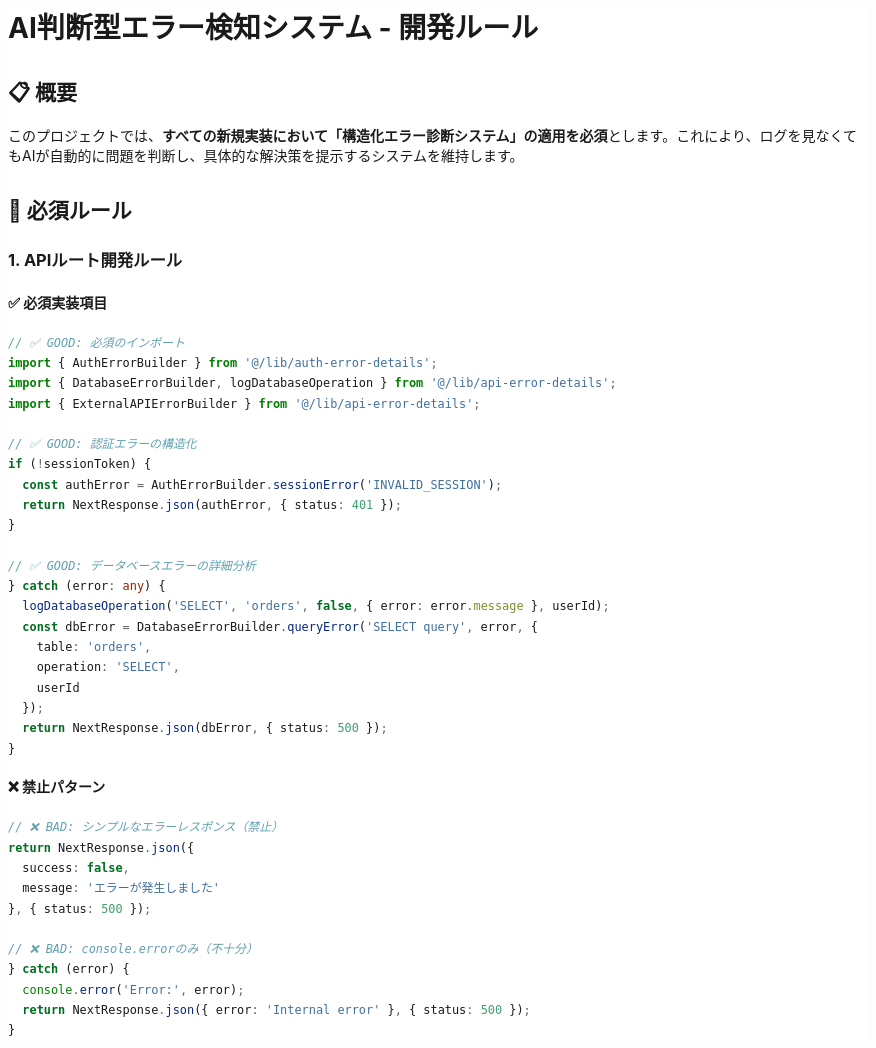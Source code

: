 # AI判断型エラー検知システム - 開発ルール

## 📋 概要

このプロジェクトでは、**すべての新規実装において「構造化エラー診断システム」の適用を必須**とします。これにより、ログを見なくてもAIが自動的に問題を判断し、具体的な解決策を提示するシステムを維持します。

## 🚨 必須ルール

### 1. **APIルート開発ルール**

#### ✅ 必須実装項目
```typescript
// ✅ GOOD: 必須のインポート
import { AuthErrorBuilder } from '@/lib/auth-error-details';
import { DatabaseErrorBuilder, logDatabaseOperation } from '@/lib/api-error-details';
import { ExternalAPIErrorBuilder } from '@/lib/api-error-details';

// ✅ GOOD: 認証エラーの構造化
if (!sessionToken) {
  const authError = AuthErrorBuilder.sessionError('INVALID_SESSION');
  return NextResponse.json(authError, { status: 401 });
}

// ✅ GOOD: データベースエラーの詳細分析
} catch (error: any) {
  logDatabaseOperation('SELECT', 'orders', false, { error: error.message }, userId);
  const dbError = DatabaseErrorBuilder.queryError('SELECT query', error, {
    table: 'orders',
    operation: 'SELECT',
    userId
  });
  return NextResponse.json(dbError, { status: 500 });
}
```

#### ❌ 禁止パターン
```typescript
// ❌ BAD: シンプルなエラーレスポンス（禁止）
return NextResponse.json({
  success: false,
  message: 'エラーが発生しました'
}, { status: 500 });

// ❌ BAD: console.errorのみ（不十分）
} catch (error) {
  console.error('Error:', error);
  return NextResponse.json({ error: 'Internal error' }, { status: 500 });
}
```
